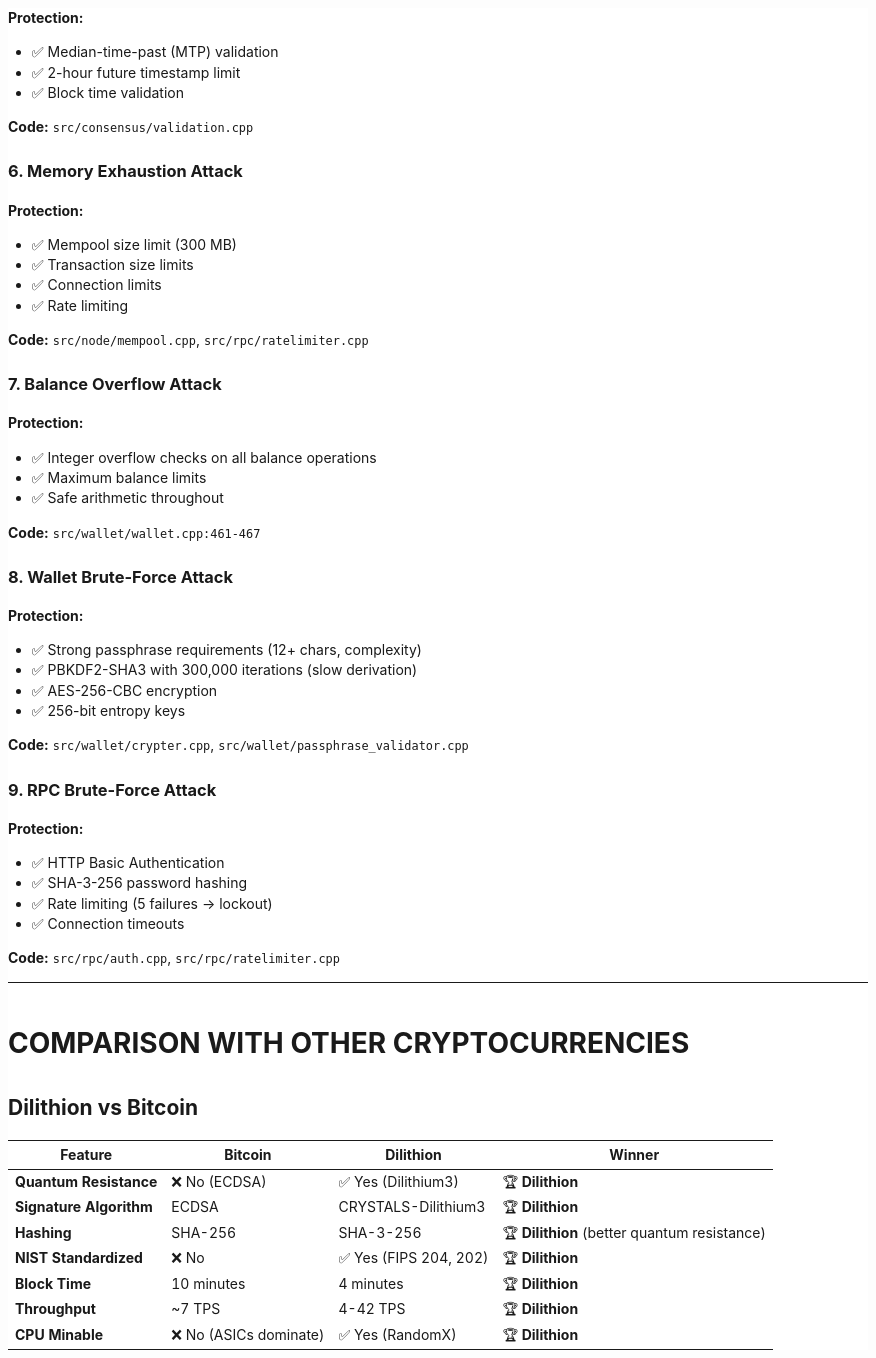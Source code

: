 **Protection:**
- ✅ Median-time-past (MTP) validation
- ✅ 2-hour future timestamp limit
- ✅ Block time validation

**Code:** `src/consensus/validation.cpp`

### 6. Memory Exhaustion Attack

**Protection:**
- ✅ Mempool size limit (300 MB)
- ✅ Transaction size limits
- ✅ Connection limits
- ✅ Rate limiting

**Code:** `src/node/mempool.cpp`, `src/rpc/ratelimiter.cpp`

### 7. Balance Overflow Attack

**Protection:**
- ✅ Integer overflow checks on all balance operations
- ✅ Maximum balance limits
- ✅ Safe arithmetic throughout

**Code:** `src/wallet/wallet.cpp:461-467`

### 8. Wallet Brute-Force Attack

**Protection:**
- ✅ Strong passphrase requirements (12+ chars, complexity)
- ✅ PBKDF2-SHA3 with 300,000 iterations (slow derivation)
- ✅ AES-256-CBC encryption
- ✅ 256-bit entropy keys

**Code:** `src/wallet/crypter.cpp`, `src/wallet/passphrase_validator.cpp`

### 9. RPC Brute-Force Attack

**Protection:**
- ✅ HTTP Basic Authentication
- ✅ SHA-3-256 password hashing
- ✅ Rate limiting (5 failures → lockout)
- ✅ Connection timeouts

**Code:** `src/rpc/auth.cpp`, `src/rpc/ratelimiter.cpp`

---

# COMPARISON WITH OTHER CRYPTOCURRENCIES

## Dilithion vs Bitcoin

| Feature | Bitcoin | Dilithion | Winner |
|---------|---------|-----------|--------|
| **Quantum Resistance** | ❌ No (ECDSA) | ✅ Yes (Dilithium3) | 🏆 **Dilithion** |
| **Signature Algorithm** | ECDSA | CRYSTALS-Dilithium3 | 🏆 **Dilithion** |
| **Hashing** | SHA-256 | SHA-3-256 | 🏆 **Dilithion** (better quantum resistance) |
| **NIST Standardized** | ❌ No | ✅ Yes (FIPS 204, 202) | 🏆 **Dilithion** |
| **Block Time** | 10 minutes | 4 minutes | 🏆 **Dilithion** |
| **Throughput** | ~7 TPS | 4-42 TPS | 🏆 **Dilithion** |
| **CPU Minable** | ❌ No (ASICs dominate) | ✅ Yes (RandomX) | 🏆 **Dilithion** |